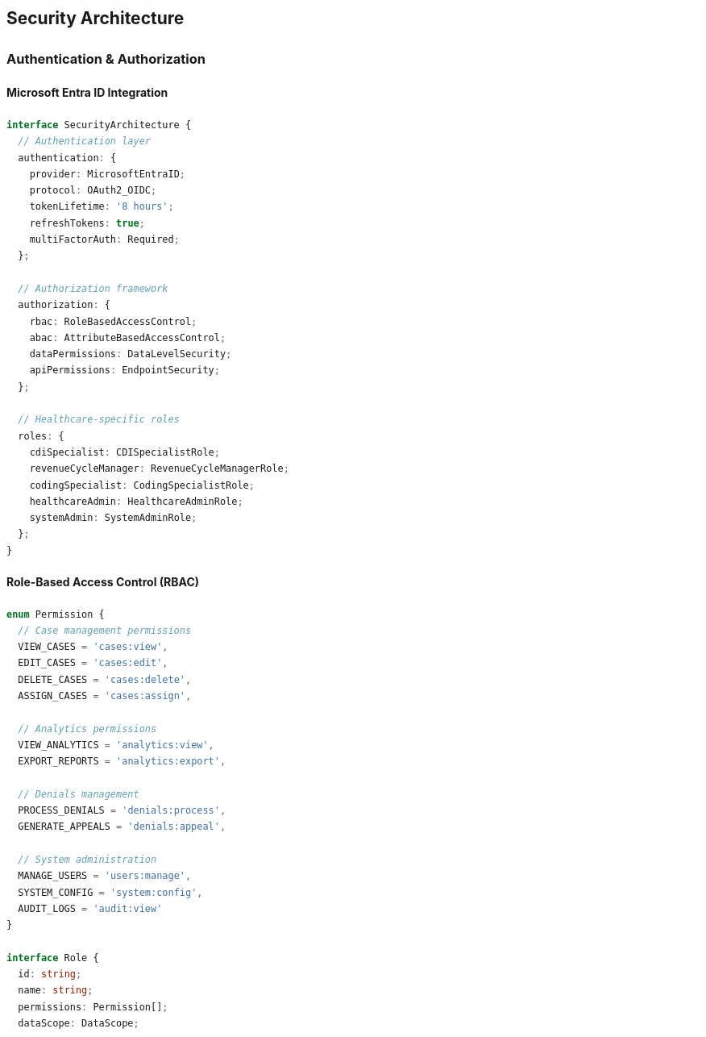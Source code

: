 ## Security Architecture

### Authentication & Authorization

#### Microsoft Entra ID Integration
```typescript
interface SecurityArchitecture {
  // Authentication layer
  authentication: {
    provider: MicrosoftEntraID;
    protocol: OAuth2_OIDC;
    tokenLifetime: '8 hours';
    refreshTokens: true;
    multiFactorAuth: Required;
  };
  
  // Authorization framework
  authorization: {
    rbac: RoleBasedAccessControl;
    abac: AttributeBasedAccessControl;
    dataPermissions: DataLevelSecurity;
    apiPermissions: EndpointSecurity;
  };
  
  // Healthcare-specific roles
  roles: {
    cdiSpecialist: CDISpecialistRole;
    revenueCycleManager: RevenueCycleManagerRole;
    codingSpecialist: CodingSpecialistRole;
    healthcareAdmin: HealthcareAdminRole;
    systemAdmin: SystemAdminRole;
  };
}
```

#### Role-Based Access Control (RBAC)
```typescript
enum Permission {
  // Case management permissions
  VIEW_CASES = 'cases:view',
  EDIT_CASES = 'cases:edit',
  DELETE_CASES = 'cases:delete',
  ASSIGN_CASES = 'cases:assign',
  
  // Analytics permissions
  VIEW_ANALYTICS = 'analytics:view',
  EXPORT_REPORTS = 'analytics:export',
  
  // Denials management
  PROCESS_DENIALS = 'denials:process',
  GENERATE_APPEALS = 'denials:appeal',
  
  // System administration
  MANAGE_USERS = 'users:manage',
  SYSTEM_CONFIG = 'system:config',
  AUDIT_LOGS = 'audit:view'
}

interface Role {
  id: string;
  name: string;
  permissions: Permission[];
  dataScope: DataScope;
```